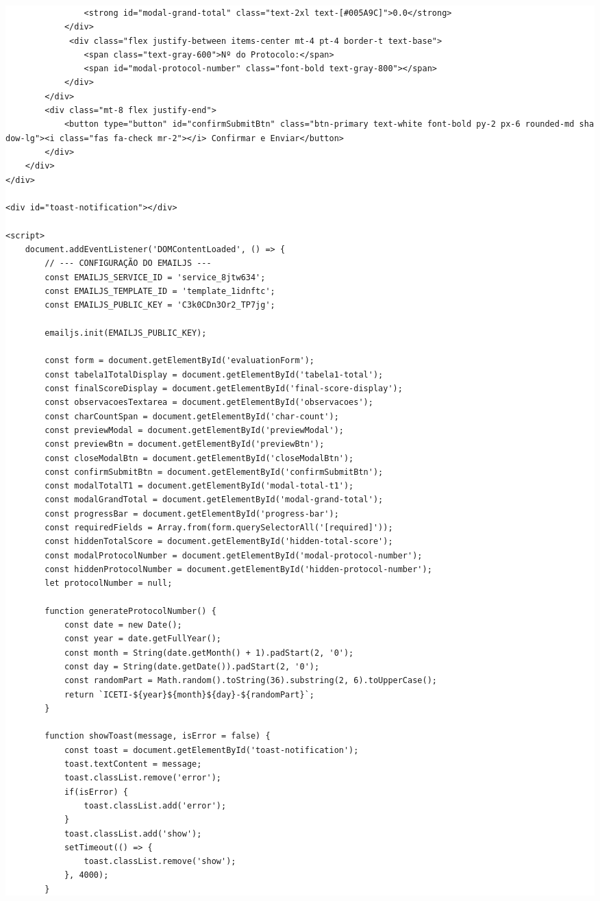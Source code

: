                     <strong id="modal-grand-total" class="text-2xl text-[#005A9C]">0.0</strong>
                </div>
                 <div class="flex justify-between items-center mt-4 pt-4 border-t text-base">
                    <span class="text-gray-600">Nº do Protocolo:</span>
                    <span id="modal-protocol-number" class="font-bold text-gray-800"></span>
                </div>
            </div>
            <div class="mt-8 flex justify-end">
                <button type="button" id="confirmSubmitBtn" class="btn-primary text-white font-bold py-2 px-6 rounded-md shadow-lg"><i class="fas fa-check mr-2"></i> Confirmar e Enviar</button>
            </div>
        </div>
    </div>
    
    <div id="toast-notification"></div>

    <script>
        document.addEventListener('DOMContentLoaded', () => {
            // --- CONFIGURAÇÃO DO EMAILJS ---
            const EMAILJS_SERVICE_ID = 'service_8jtw634';
            const EMAILJS_TEMPLATE_ID = 'template_1idnftc';
            const EMAILJS_PUBLIC_KEY = 'C3k0CDn3Or2_TP7jg';
            
            emailjs.init(EMAILJS_PUBLIC_KEY);

            const form = document.getElementById('evaluationForm');
            const tabela1TotalDisplay = document.getElementById('tabela1-total');
            const finalScoreDisplay = document.getElementById('final-score-display');
            const observacoesTextarea = document.getElementById('observacoes');
            const charCountSpan = document.getElementById('char-count');
            const previewModal = document.getElementById('previewModal');
            const previewBtn = document.getElementById('previewBtn');
            const closeModalBtn = document.getElementById('closeModalBtn');
            const confirmSubmitBtn = document.getElementById('confirmSubmitBtn');
            const modalTotalT1 = document.getElementById('modal-total-t1');
            const modalGrandTotal = document.getElementById('modal-grand-total');
            const progressBar = document.getElementById('progress-bar');
            const requiredFields = Array.from(form.querySelectorAll('[required]'));
            const hiddenTotalScore = document.getElementById('hidden-total-score');
            const modalProtocolNumber = document.getElementById('modal-protocol-number');
            const hiddenProtocolNumber = document.getElementById('hidden-protocol-number');
            let protocolNumber = null;

            function generateProtocolNumber() {
                const date = new Date();
                const year = date.getFullYear();
                const month = String(date.getMonth() + 1).padStart(2, '0');
                const day = String(date.getDate()).padStart(2, '0');
                const randomPart = Math.random().toString(36).substring(2, 6).toUpperCase();
                return `ICETI-${year}${month}${day}-${randomPart}`;
            }

            function showToast(message, isError = false) {
                const toast = document.getElementById('toast-notification');
                toast.textContent = message;
                toast.classList.remove('error');
                if(isError) {
                    toast.classList.add('error');
                }
                toast.classList.add('show');
                setTimeout(() => {
                    toast.classList.remove('show');
                }, 4000);
            }
